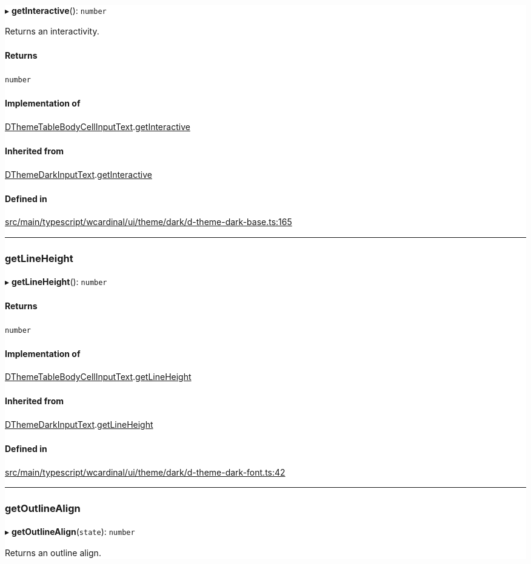 ▸ **getInteractive**(): `number`

Returns an interactivity.

#### Returns

`number`

#### Implementation of

[DThemeTableBodyCellInputText](../interfaces/DThemeTableBodyCellInputText.md).[getInteractive](../interfaces/DThemeTableBodyCellInputText.md#getinteractive)

#### Inherited from

[DThemeDarkInputText](DThemeDarkInputText.md).[getInteractive](DThemeDarkInputText.md#getinteractive)

#### Defined in

[src/main/typescript/wcardinal/ui/theme/dark/d-theme-dark-base.ts:165](https://github.com/winter-cardinal/winter-cardinal-ui/blob/v0.205.1/src/main/typescript/wcardinal/ui/theme/dark/d-theme-dark-base.ts#L165)

___

### getLineHeight

▸ **getLineHeight**(): `number`

#### Returns

`number`

#### Implementation of

[DThemeTableBodyCellInputText](../interfaces/DThemeTableBodyCellInputText.md).[getLineHeight](../interfaces/DThemeTableBodyCellInputText.md#getlineheight)

#### Inherited from

[DThemeDarkInputText](DThemeDarkInputText.md).[getLineHeight](DThemeDarkInputText.md#getlineheight)

#### Defined in

[src/main/typescript/wcardinal/ui/theme/dark/d-theme-dark-font.ts:42](https://github.com/winter-cardinal/winter-cardinal-ui/blob/v0.205.1/src/main/typescript/wcardinal/ui/theme/dark/d-theme-dark-font.ts#L42)

___

### getOutlineAlign

▸ **getOutlineAlign**(`state`): `number`

Returns an outline align.
